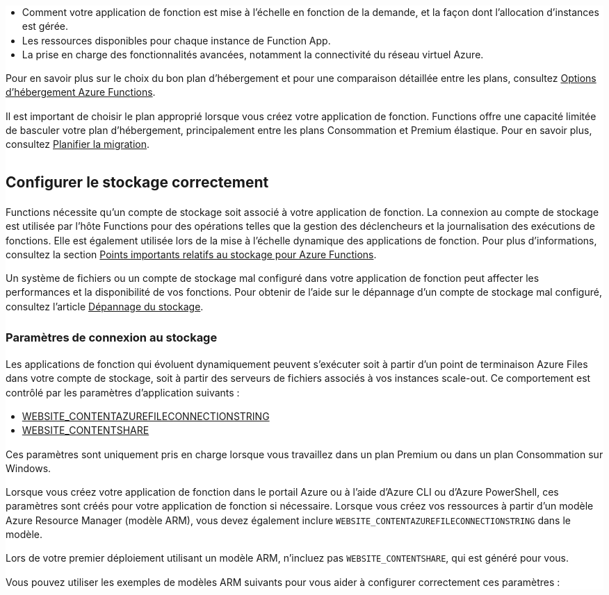 +   Comment votre application de fonction est mise à l’échelle en fonction de la demande, et la façon dont l’allocation d’instances est gérée.
+   Les ressources disponibles pour chaque instance de Function App.
+   La prise en charge des fonctionnalités avancées, notamment la connectivité du réseau virtuel Azure.

Pour en savoir plus sur le choix du bon plan d’hébergement et pour une comparaison détaillée entre les plans, consultez [Options d’hébergement Azure Functions](functions-scale.md).

Il est important de choisir le plan approprié lorsque vous créez votre application de fonction. Functions offre une capacité limitée de basculer votre plan d’hébergement, principalement entre les plans Consommation et Premium élastique. Pour en savoir plus, consultez [Planifier la migration](functions-how-to-use-azure-function-app-settings.md?tabs=portal#plan-migration). 

## <a name="configure-storage-correctly"></a>Configurer le stockage correctement

Functions nécessite qu’un compte de stockage soit associé à votre application de fonction. La connexion au compte de stockage est utilisée par l’hôte Functions pour des opérations telles que la gestion des déclencheurs et la journalisation des exécutions de fonctions. Elle est également utilisée lors de la mise à l’échelle dynamique des applications de fonction. Pour plus d’informations, consultez la section [Points importants relatifs au stockage pour Azure Functions](storage-considerations.md).

Un système de fichiers ou un compte de stockage mal configuré dans votre application de fonction peut affecter les performances et la disponibilité de vos fonctions. Pour obtenir de l’aide sur le dépannage d’un compte de stockage mal configuré, consultez l’article [Dépannage du stockage](functions-recover-storage-account.md). 

### <a name="storage-connection-settings"></a>Paramètres de connexion au stockage

Les applications de fonction qui évoluent dynamiquement peuvent s’exécuter soit à partir d’un point de terminaison Azure Files dans votre compte de stockage, soit à partir des serveurs de fichiers associés à vos instances scale-out. Ce comportement est contrôlé par les paramètres d’application suivants :

+ [WEBSITE_CONTENTAZUREFILECONNECTIONSTRING](functions-app-settings.md#website_contentazurefileconnectionstring)
+ [WEBSITE_CONTENTSHARE](functions-app-settings.md#website_contentshare)

Ces paramètres sont uniquement pris en charge lorsque vous travaillez dans un plan Premium ou dans un plan Consommation sur Windows.

Lorsque vous créez votre application de fonction dans le portail Azure ou à l’aide d’Azure CLI ou d’Azure PowerShell, ces paramètres sont créés pour votre application de fonction si nécessaire. Lorsque vous créez vos ressources à partir d’un modèle Azure Resource Manager (modèle ARM), vous devez également inclure `WEBSITE_CONTENTAZUREFILECONNECTIONSTRING` dans le modèle. 

Lors de votre premier déploiement utilisant un modèle ARM, n’incluez pas `WEBSITE_CONTENTSHARE`, qui est généré pour vous.   

Vous pouvez utiliser les exemples de modèles ARM suivants pour vous aider à configurer correctement ces paramètres :
